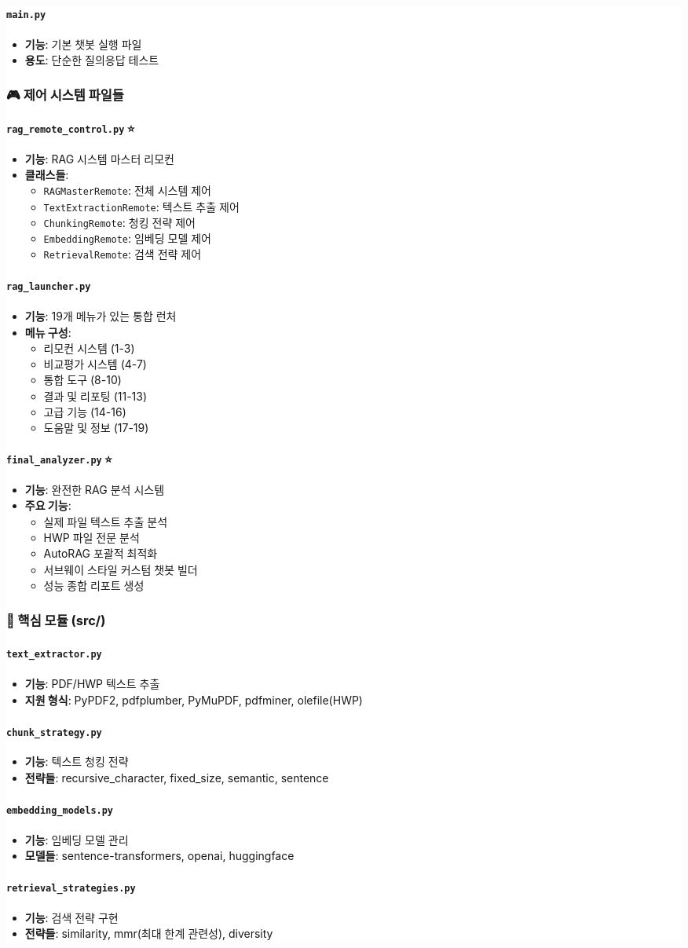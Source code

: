 #### `main.py`
- **기능**: 기본 챗봇 실행 파일
- **용도**: 단순한 질의응답 테스트

### 🎮 제어 시스템 파일들

#### `rag_remote_control.py` ⭐
- **기능**: RAG 시스템 마스터 리모컨
- **클래스들**:
  - `RAGMasterRemote`: 전체 시스템 제어
  - `TextExtractionRemote`: 텍스트 추출 제어
  - `ChunkingRemote`: 청킹 전략 제어
  - `EmbeddingRemote`: 임베딩 모델 제어
  - `RetrievalRemote`: 검색 전략 제어

#### `rag_launcher.py`
- **기능**: 19개 메뉴가 있는 통합 런처
- **메뉴 구성**:
  - 리모컨 시스템 (1-3)
  - 비교평가 시스템 (4-7)
  - 통합 도구 (8-10)
  - 결과 및 리포팅 (11-13)
  - 고급 기능 (14-16)
  - 도움말 및 정보 (17-19)

#### `final_analyzer.py` ⭐
- **기능**: 완전한 RAG 분석 시스템
- **주요 기능**:
  - 실제 파일 텍스트 추출 분석
  - HWP 파일 전문 분석
  - AutoRAG 포괄적 최적화
  - 서브웨이 스타일 커스텀 챗봇 빌더
  - 성능 종합 리포트 생성

### 📁 핵심 모듈 (src/)

#### `text_extractor.py`
- **기능**: PDF/HWP 텍스트 추출
- **지원 형식**: PyPDF2, pdfplumber, PyMuPDF, pdfminer, olefile(HWP)

#### `chunk_strategy.py`
- **기능**: 텍스트 청킹 전략
- **전략들**: recursive_character, fixed_size, semantic, sentence

#### `embedding_models.py`
- **기능**: 임베딩 모델 관리
- **모델들**: sentence-transformers, openai, huggingface

#### `retrieval_strategies.py`
- **기능**: 검색 전략 구현
- **전략들**: similarity, mmr(최대 한계 관련성), diversity
